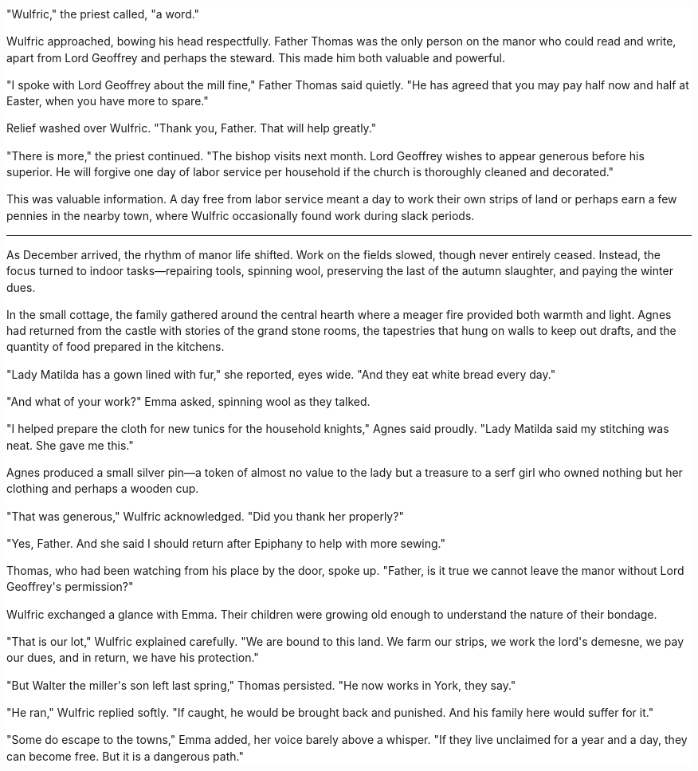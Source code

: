 "Wulfric," the priest called, "a word."

Wulfric approached, bowing his head respectfully. Father Thomas was the only person on the manor who could read and write, apart from Lord Geoffrey and perhaps the steward. This made him both valuable and powerful.

"I spoke with Lord Geoffrey about the mill fine," Father Thomas said quietly. "He has agreed that you may pay half now and half at Easter, when you have more to spare."

Relief washed over Wulfric. "Thank you, Father. That will help greatly."

"There is more," the priest continued. "The bishop visits next month. Lord Geoffrey wishes to appear generous before his superior. He will forgive one day of labor service per household if the church is thoroughly cleaned and decorated."

This was valuable information. A day free from labor service meant a day to work their own strips of land or perhaps earn a few pennies in the nearby town, where Wulfric occasionally found work during slack periods.

---

As December arrived, the rhythm of manor life shifted. Work on the fields slowed, though never entirely ceased. Instead, the focus turned to indoor tasks—repairing tools, spinning wool, preserving the last of the autumn slaughter, and paying the winter dues.

In the small cottage, the family gathered around the central hearth where a meager fire provided both warmth and light. Agnes had returned from the castle with stories of the grand stone rooms, the tapestries that hung on walls to keep out drafts, and the quantity of food prepared in the kitchens.

"Lady Matilda has a gown lined with fur," she reported, eyes wide. "And they eat white bread every day."

"And what of your work?" Emma asked, spinning wool as they talked.

"I helped prepare the cloth for new tunics for the household knights," Agnes said proudly. "Lady Matilda said my stitching was neat. She gave me this."

Agnes produced a small silver pin—a token of almost no value to the lady but a treasure to a serf girl who owned nothing but her clothing and perhaps a wooden cup.

"That was generous," Wulfric acknowledged. "Did you thank her properly?"

"Yes, Father. And she said I should return after Epiphany to help with more sewing."

Thomas, who had been watching from his place by the door, spoke up. "Father, is it true we cannot leave the manor without Lord Geoffrey's permission?"

Wulfric exchanged a glance with Emma. Their children were growing old enough to understand the nature of their bondage.

"That is our lot," Wulfric explained carefully. "We are bound to this land. We farm our strips, we work the lord's demesne, we pay our dues, and in return, we have his protection."

"But Walter the miller's son left last spring," Thomas persisted. "He now works in York, they say."

"He ran," Wulfric replied softly. "If caught, he would be brought back and punished. And his family here would suffer for it."

"Some do escape to the towns," Emma added, her voice barely above a whisper. "If they live unclaimed for a year and a day, they can become free. But it is a dangerous path."
